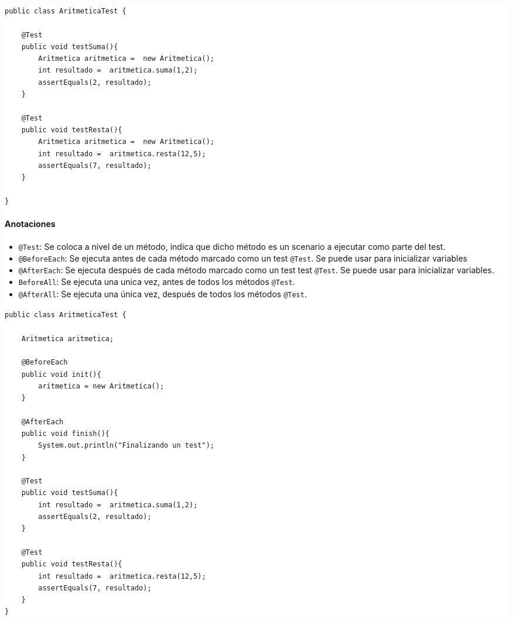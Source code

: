 ```
public class AritmeticaTest {

    @Test 
    public void testSuma(){
        Aritmetica aritmetica =  new Aritmetica();
        int resultado =  aritmetica.suma(1,2);
        assertEquals(2, resultado);
    }

    @Test 
    public void testResta(){
        Aritmetica aritmetica =  new Aritmetica();
        int resultado =  aritmetica.resta(12,5);
        assertEquals(7, resultado);
    }

}
```

#### Anotaciones

- `@Test`: Se coloca a nivel de un método, indica que dicho método es un scenario a ejecutar como parte del test.
- `@BeforeEach`: Se ejecuta antes de cada método marcado como un test `@Test`. Se puede usar para inicializar variables
- `@AfterEach`: Se ejecuta después de cada método marcado como un test test `@Test`. Se puede usar para inicializar variables.
- `BeforeAll`: Se ejecuta una unica vez, antes de todos los métodos `@Test`. 
- `@AfterAll`: Se ejecuta una única vez, después de todos los métodos `@Test`. 

```
public class AritmeticaTest {

    Aritmetica aritmetica;
    
    @BeforeEach
    public void init(){
        aritmetica = new Aritmetica();
    }

    @AfterEach
    public void finish(){
        System.out.println("Finalizando un test");
    }
        
    @Test 
    public void testSuma(){
        int resultado =  aritmetica.suma(1,2);
        assertEquals(2, resultado);
    }

    @Test 
    public void testResta(){
        int resultado =  aritmetica.resta(12,5);
        assertEquals(7, resultado);
    }
}
```
